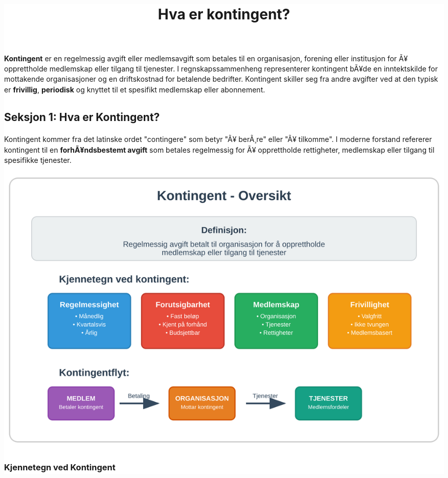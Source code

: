 ﻿---
title: "Hva er kontingent?"
meta_title: "Hva er kontingent?"
meta_description: '**Kontingent** er en regelmessig avgift eller medlemsavgift som betales til en organisasjon, forening eller institusjon for Ã¥ opprettholde medlemskap eller til...'
slug: hva-er-kontingent
type: blog
layout: pages/single
---

**Kontingent** er en regelmessig avgift eller medlemsavgift som betales til en organisasjon, forening eller institusjon for Ã¥ opprettholde medlemskap eller tilgang til tjenester. I regnskapssammenheng representerer kontingent bÃ¥de en inntektskilde for mottakende organisasjoner og en driftskostnad for betalende bedrifter. Kontingent skiller seg fra andre avgifter ved at den typisk er **frivillig**, **periodisk** og knyttet til et spesifikt medlemskap eller abonnement.

## Seksjon 1: Hva er Kontingent?

Kontingent kommer fra det latinske ordet "contingere" som betyr "Ã¥ berÃ¸re" eller "Ã¥ tilkomme". I moderne forstand refererer kontingent til en **forhÃ¥ndsbestemt avgift** som betales regelmessig for Ã¥ opprettholde rettigheter, medlemskap eller tilgang til spesifikke tjenester.

![Kontingent Oversikt](kontingent-overview.svg)

### Kjennetegn ved Kontingent
